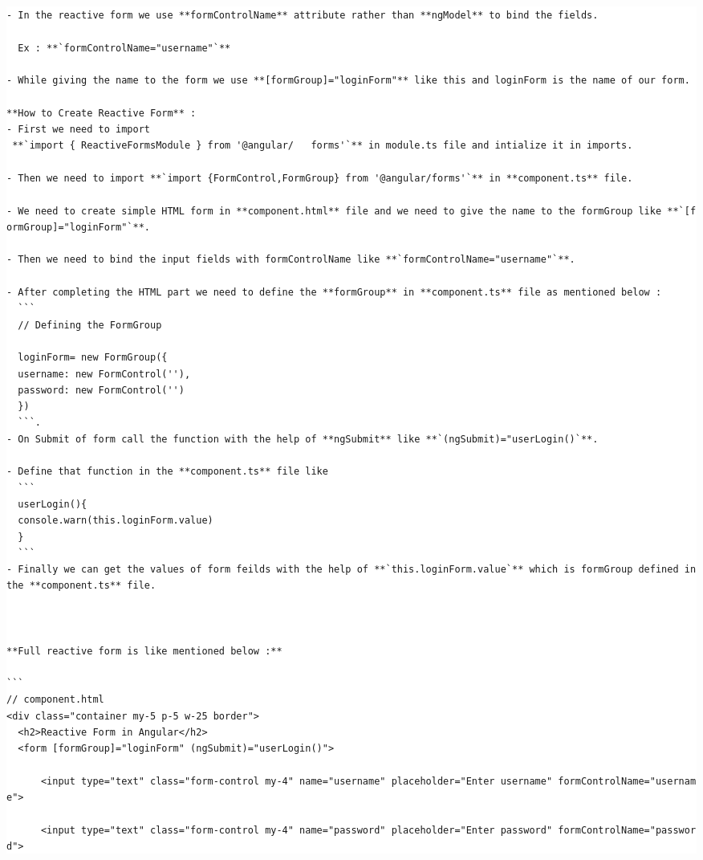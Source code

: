     - In the reactive form we use **formControlName** attribute rather than **ngModel** to bind the fields.

      Ex : **`formControlName="username"`**

    - While giving the name to the form we use **[formGroup]="loginForm"** like this and loginForm is the name of our form.
    
    **How to Create Reactive Form** : 
    - First we need to import
     **`import { ReactiveFormsModule } from '@angular/   forms'`** in module.ts file and intialize it in imports.
    
    - Then we need to import **`import {FormControl,FormGroup} from '@angular/forms'`** in **component.ts** file.

    - We need to create simple HTML form in **component.html** file and we need to give the name to the formGroup like **`[formGroup]="loginForm"`**.

    - Then we need to bind the input fields with formControlName like **`formControlName="username"`**.

    - After completing the HTML part we need to define the **formGroup** in **component.ts** file as mentioned below : 
      ```
      // Defining the FormGroup

      loginForm= new FormGroup({
      username: new FormControl(''),
      password: new FormControl('')
      })
      ```.
    - On Submit of form call the function with the help of **ngSubmit** like **`(ngSubmit)="userLogin()`**.

    - Define that function in the **component.ts** file like 
      ```
      userLogin(){
      console.warn(this.loginForm.value)
      }
      ```
    - Finally we can get the values of form feilds with the help of **`this.loginForm.value`** which is formGroup defined in the **component.ts** file.
  
    

    **Full reactive form is like mentioned below :** 
    
    ```
    // component.html
    <div class="container my-5 p-5 w-25 border">
      <h2>Reactive Form in Angular</h2>
      <form [formGroup]="loginForm" (ngSubmit)="userLogin()">

          <input type="text" class="form-control my-4" name="username" placeholder="Enter username" formControlName="username">

          <input type="text" class="form-control my-4" name="password" placeholder="Enter password" formControlName="password">
